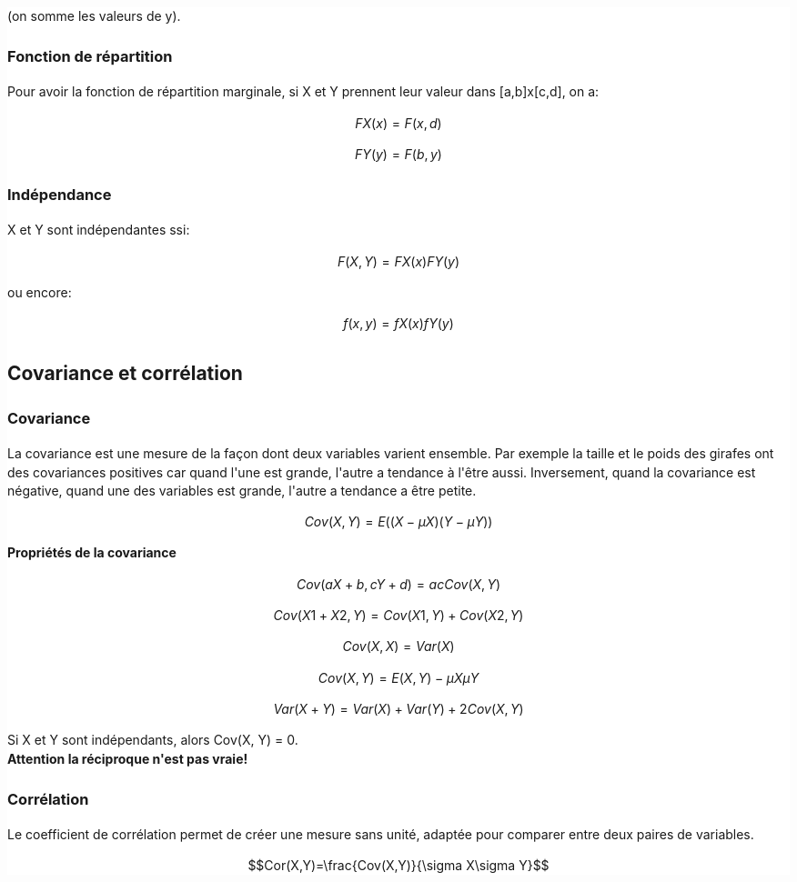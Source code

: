 (on somme les valeurs de y).


### Fonction de répartition
Pour avoir la fonction de répartition marginale, si X et Y prennent leur valeur dans [a,b]x[c,d], on a:  

$$FX(x) = F(x,d)$$  

$$FY(y) = F(b,y)$$

### Indépendance
X et Y sont indépendantes ssi:

$$F(X,Y) = FX(x)FY(y)$$  

ou encore:   

$$f(x,y) = fX(x)fY(y)$$  

## Covariance et corrélation
### Covariance
La covariance est une mesure de la façon dont deux variables varient ensemble. Par exemple la taille et le poids des girafes ont des covariances positives car quand l'une est grande, l'autre a tendance à l'être aussi. Inversement, quand la covariance est négative, quand une des variables est grande, l'autre a tendance a être petite.

$$Cov(X,Y) = E((X- \mu X)(Y- \mu Y))$$  

**Propriétés de la covariance**  

$$Cov(aX+b, cY+ d) = acCov(X,Y)$$  

$$Cov(X1+X2, Y) = Cov(X1,Y)+Cov(X2,Y)$$  

$$Cov(X,X) = Var(X)$$  

$$Cov(X,Y) = E(X,Y) - \mu X \mu Y$$  

$$Var(X+Y) = Var(X) + Var(Y) + 2Cov(X, Y)$$  


Si X et Y sont indépendants, alors Cov(X, Y) = 0.  
**Attention la réciproque n'est pas vraie!**

### Corrélation
Le coefficient de corrélation permet de créer une mesure sans unité, adaptée pour comparer entre deux paires de variables.  

$$Cor(X,Y)=\frac{Cov(X,Y)}{\sigma X\sigma Y}$$









